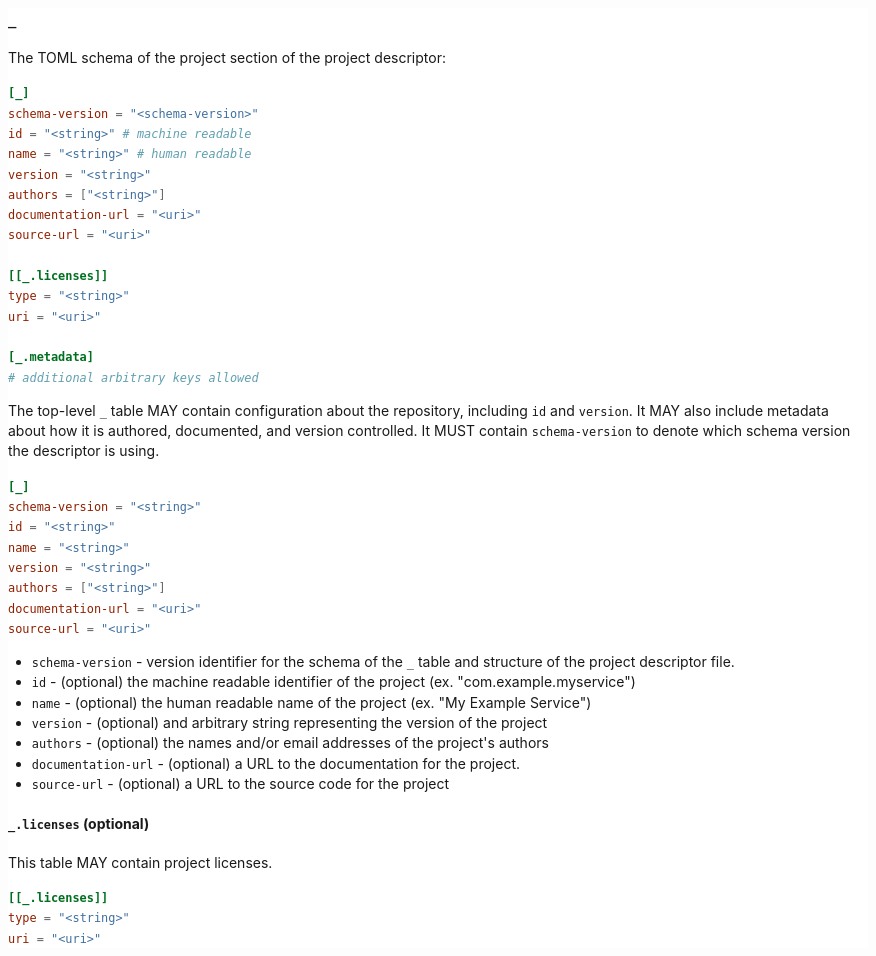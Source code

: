 ### `_`

The TOML schema of the project section of the project descriptor:

```toml
[_]
schema-version = "<schema-version>"
id = "<string>" # machine readable
name = "<string>" # human readable
version = "<string>"
authors = ["<string>"]
documentation-url = "<uri>"
source-url = "<uri>"

[[_.licenses]]
type = "<string>"
uri = "<uri>"

[_.metadata]
# additional arbitrary keys allowed
```

The top-level `_` table MAY contain configuration about the repository, including `id` and `version`. It MAY also include metadata about how it is authored, documented, and version controlled. It MUST contain `schema-version`  to denote which schema version the descriptor is using.

```toml
[_]
schema-version = "<string>"
id = "<string>"
name = "<string>"
version = "<string>"
authors = ["<string>"]
documentation-url = "<uri>"
source-url = "<uri>"
```

* `schema-version` - version identifier for the schema of the `_` table and structure of the project descriptor file.
* `id` - (optional) the machine readable identifier of the project (ex. "com.example.myservice")
* `name` - (optional) the human readable name of the project (ex. "My Example Service")
* `version` - (optional) and arbitrary string representing the version of the project
* `authors` - (optional) the names and/or email addresses of the project's authors
* `documentation-url` - (optional) a URL to the documentation for the project.
* `source-url` - (optional) a URL to the source code for the project

#### `_.licenses` (optional)

This table MAY contain project licenses.

```toml
[[_.licenses]]
type = "<string>"
uri = "<uri>"
```
